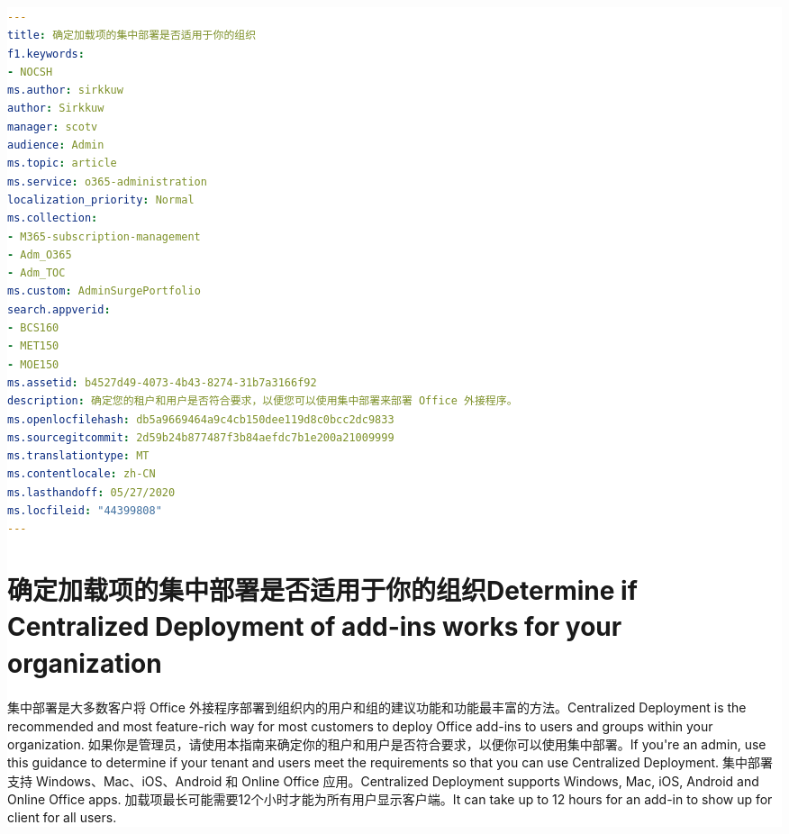 ```yaml
---
title: 确定加载项的集中部署是否适用于你的组织
f1.keywords:
- NOCSH
ms.author: sirkkuw
author: Sirkkuw
manager: scotv
audience: Admin
ms.topic: article
ms.service: o365-administration
localization_priority: Normal
ms.collection:
- M365-subscription-management
- Adm_O365
- Adm_TOC
ms.custom: AdminSurgePortfolio
search.appverid:
- BCS160
- MET150
- MOE150
ms.assetid: b4527d49-4073-4b43-8274-31b7a3166f92
description: 确定您的租户和用户是否符合要求，以便您可以使用集中部署来部署 Office 外接程序。
ms.openlocfilehash: db5a9669464a9c4cb150dee119d8c0bcc2dc9833
ms.sourcegitcommit: 2d59b24b877487f3b84aefdc7b1e200a21009999
ms.translationtype: MT
ms.contentlocale: zh-CN
ms.lasthandoff: 05/27/2020
ms.locfileid: "44399808"
---
```

# <a name="determine-if-centralized-deployment-of-add-ins-works-for-your-organization"></a><span data-ttu-id="3b39e-103">确定加载项的集中部署是否适用于你的组织</span><span class="sxs-lookup"><span data-stu-id="3b39e-103">Determine if Centralized Deployment of add-ins works for your organization</span></span>

<span data-ttu-id="3b39e-104">集中部署是大多数客户将 Office 外接程序部署到组织内的用户和组的建议功能和功能最丰富的方法。</span><span class="sxs-lookup"><span data-stu-id="3b39e-104">Centralized Deployment is the recommended and most feature-rich way for most customers to deploy Office add-ins to users and groups within your organization.</span></span> <span data-ttu-id="3b39e-105">如果你是管理员，请使用本指南来确定你的租户和用户是否符合要求，以便你可以使用集中部署。</span><span class="sxs-lookup"><span data-stu-id="3b39e-105">If you're an admin, use this guidance to determine if your tenant and users meet the requirements so that you can use Centralized Deployment.</span></span>
<span data-ttu-id="3b39e-106">集中部署支持 Windows、Mac、iOS、Android 和 Online Office 应用。</span><span class="sxs-lookup"><span data-stu-id="3b39e-106">Centralized Deployment supports Windows, Mac, iOS, Android and Online Office apps.</span></span>
<span data-ttu-id="3b39e-107">加载项最长可能需要12个小时才能为所有用户显示客户端。</span><span class="sxs-lookup"><span data-stu-id="3b39e-107">It can take up to 12 hours for an add-in to show up for client for all users.</span></span>
  